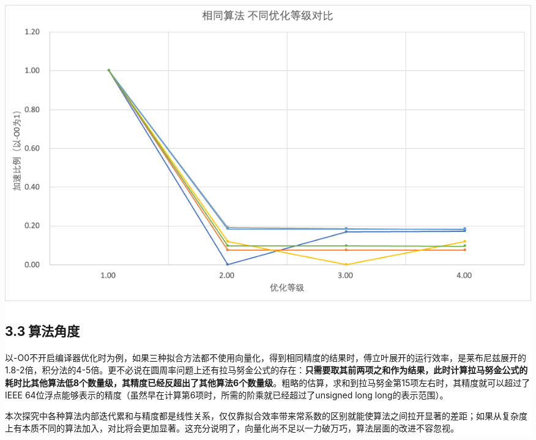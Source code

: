![image-20221224235350498](./汇编与接口探究实验2.assets/image-20221224235350498.png)

## 3.3 算法角度

以-O0不开启编译器优化时为例，如果三种拟合方法都不使用向量化，得到相同精度的结果时，傅立叶展开的运行效率，是莱布尼兹展开的1.8-2倍，积分法的4-5倍。更不必说在圆周率问题上还有拉马努金公式的存在：**只需要取其前两项之和作为结果，此时计算拉马努金公式的耗时比其他算法低8个数量级，其精度已经反超出了其他算法6个数量级**。粗略的估算，求和到拉马努金第15项左右时，其精度就可以超过了IEEE 64位浮点能够表示的精度（虽然早在计算第6项时，所需的阶乘就已经超过了unsigned long long的表示范围）。

本次探究中各种算法内部迭代累和与精度都是线性关系，仅仅靠拟合效率带来常系数的区别就能使算法之间拉开显著的差距；如果从复杂度上有本质不同的算法加入，对比将会更加显著。这充分说明了，向量化尚不足以一力破万巧，算法层面的改进不容忽视。
